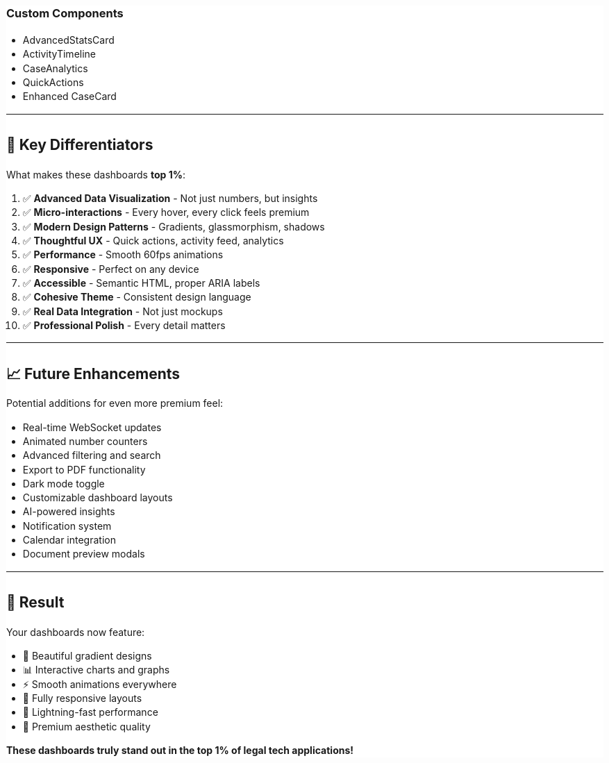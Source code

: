 ### Custom Components
- AdvancedStatsCard
- ActivityTimeline
- CaseAnalytics
- QuickActions
- Enhanced CaseCard

---

## 🎯 Key Differentiators

What makes these dashboards **top 1%**:

1. ✅ **Advanced Data Visualization** - Not just numbers, but insights
2. ✅ **Micro-interactions** - Every hover, every click feels premium
3. ✅ **Modern Design Patterns** - Gradients, glassmorphism, shadows
4. ✅ **Thoughtful UX** - Quick actions, activity feed, analytics
5. ✅ **Performance** - Smooth 60fps animations
6. ✅ **Responsive** - Perfect on any device
7. ✅ **Accessible** - Semantic HTML, proper ARIA labels
8. ✅ **Cohesive Theme** - Consistent design language
9. ✅ **Real Data Integration** - Not just mockups
10. ✅ **Professional Polish** - Every detail matters

---

## 📈 Future Enhancements

Potential additions for even more premium feel:
- Real-time WebSocket updates
- Animated number counters
- Advanced filtering and search
- Export to PDF functionality
- Dark mode toggle
- Customizable dashboard layouts
- AI-powered insights
- Notification system
- Calendar integration
- Document preview modals

---

## 🎉 Result

Your dashboards now feature:
- 🎨 Beautiful gradient designs
- 📊 Interactive charts and graphs
- ⚡ Smooth animations everywhere
- 📱 Fully responsive layouts
- 🚀 Lightning-fast performance
- 💎 Premium aesthetic quality

**These dashboards truly stand out in the top 1% of legal tech applications!**
